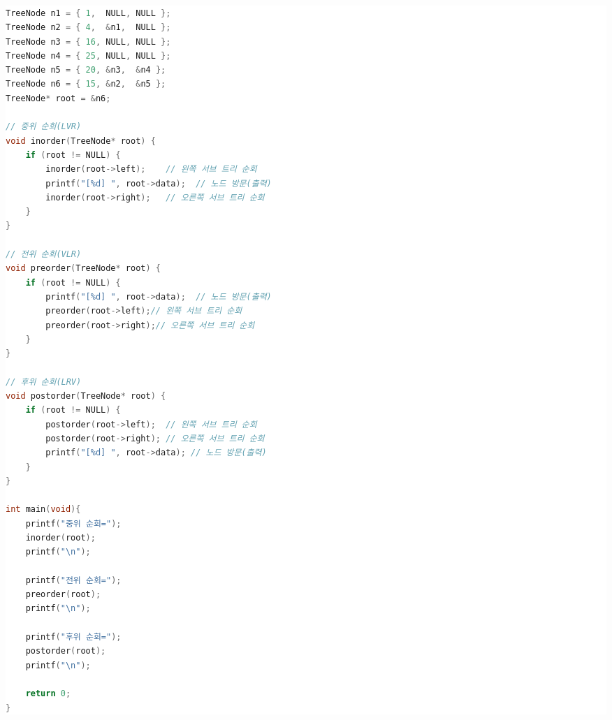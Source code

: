 ```C
TreeNode n1 = { 1,  NULL, NULL };
TreeNode n2 = { 4,  &n1,  NULL };
TreeNode n3 = { 16, NULL, NULL };
TreeNode n4 = { 25, NULL, NULL };
TreeNode n5 = { 20, &n3,  &n4 };
TreeNode n6 = { 15, &n2,  &n5 };
TreeNode* root = &n6;

// 중위 순회(LVR)
void inorder(TreeNode* root) {
	if (root != NULL) {
		inorder(root->left);	// 왼쪽 서브 트리 순회
		printf("[%d] ", root->data);  // 노드 방문(출력)
		inorder(root->right);	// 오른쪽 서브 트리 순회
	}
}

// 전위 순회(VLR)
void preorder(TreeNode* root) {
	if (root != NULL) {
		printf("[%d] ", root->data);  // 노드 방문(출력)
		preorder(root->left);// 왼쪽 서브 트리 순회
		preorder(root->right);// 오른쪽 서브 트리 순회
	}
}

// 후위 순회(LRV)
void postorder(TreeNode* root) {
	if (root != NULL) {
		postorder(root->left);	// 왼쪽 서브 트리 순회
		postorder(root->right); // 오른쪽 서브 트리 순회
		printf("[%d] ", root->data); // 노드 방문(출력)
	}
}

int main(void){
	printf("중위 순회=");
	inorder(root);
	printf("\n");

	printf("전위 순회=");
	preorder(root);
	printf("\n");

	printf("후위 순회=");
	postorder(root);
	printf("\n");

	return 0;
}
```
